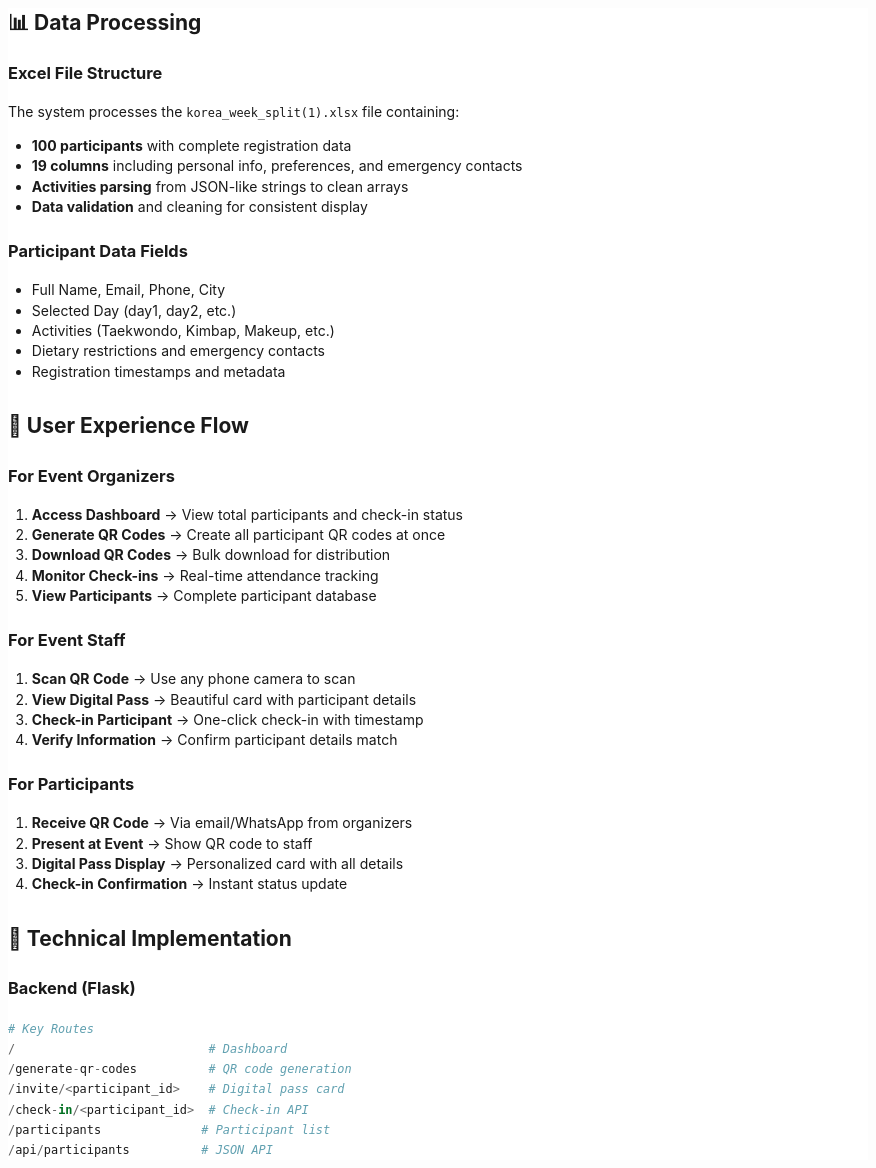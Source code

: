 ## 📊 Data Processing

### Excel File Structure
The system processes the `korea_week_split(1).xlsx` file containing:
- **100 participants** with complete registration data
- **19 columns** including personal info, preferences, and emergency contacts
- **Activities parsing** from JSON-like strings to clean arrays
- **Data validation** and cleaning for consistent display

### Participant Data Fields
- Full Name, Email, Phone, City
- Selected Day (day1, day2, etc.)
- Activities (Taekwondo, Kimbap, Makeup, etc.)
- Dietary restrictions and emergency contacts
- Registration timestamps and metadata

## 🎨 User Experience Flow

### For Event Organizers
1. **Access Dashboard** → View total participants and check-in status
2. **Generate QR Codes** → Create all participant QR codes at once
3. **Download QR Codes** → Bulk download for distribution
4. **Monitor Check-ins** → Real-time attendance tracking
5. **View Participants** → Complete participant database

### For Event Staff
1. **Scan QR Code** → Use any phone camera to scan
2. **View Digital Pass** → Beautiful card with participant details
3. **Check-in Participant** → One-click check-in with timestamp
4. **Verify Information** → Confirm participant details match

### For Participants
1. **Receive QR Code** → Via email/WhatsApp from organizers
2. **Present at Event** → Show QR code to staff
3. **Digital Pass Display** → Personalized card with all details
4. **Check-in Confirmation** → Instant status update

## 🔧 Technical Implementation

### Backend (Flask)
```python
# Key Routes
/                           # Dashboard
/generate-qr-codes          # QR code generation
/invite/<participant_id>    # Digital pass card
/check-in/<participant_id>  # Check-in API
/participants              # Participant list
/api/participants          # JSON API
```
